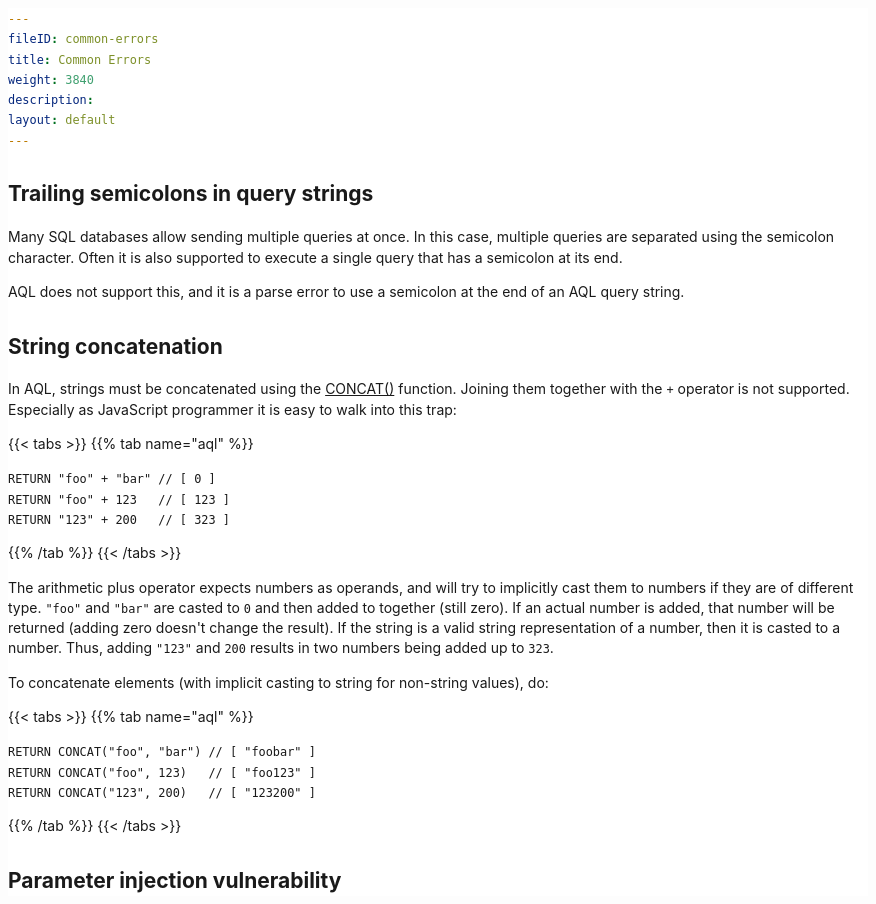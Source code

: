 ```yaml
---
fileID: common-errors
title: Common Errors
weight: 3840
description: 
layout: default
---
```

## Trailing semicolons in query strings

Many SQL databases allow sending multiple queries at once. In this case, multiple
queries are separated using the semicolon character. Often it is also supported to
execute a single query that has a semicolon at its end.

AQL does not support this, and it is a parse error to use a semicolon at the end
of an AQL query string.

## String concatenation

In AQL, strings must be concatenated using the [CONCAT()](functions/functions-string#concat)
function. Joining them together with the `+` operator is not supported. Especially
as JavaScript programmer it is easy to walk into this trap:

{{< tabs >}}
{{% tab name="aql" %}}
```aql
RETURN "foo" + "bar" // [ 0 ]
RETURN "foo" + 123   // [ 123 ]
RETURN "123" + 200   // [ 323 ]
```
{{% /tab %}}
{{< /tabs >}}

The arithmetic plus operator expects numbers as operands, and will try to implicitly
cast them to numbers if they are of different type. `"foo"` and `"bar"` are casted
to `0` and then added to together (still zero). If an actual number is added, that
number will be returned (adding zero doesn't change the result). If the string is a
valid string representation of a number, then it is casted to a number. Thus, adding
`"123"` and `200` results in two numbers being added up to `323`.

To concatenate elements (with implicit casting to string for non-string values), do:

{{< tabs >}}
{{% tab name="aql" %}}
```aql
RETURN CONCAT("foo", "bar") // [ "foobar" ]
RETURN CONCAT("foo", 123)   // [ "foo123" ]
RETURN CONCAT("123", 200)   // [ "123200" ]
```
{{% /tab %}}
{{< /tabs >}}

## Parameter injection vulnerability
